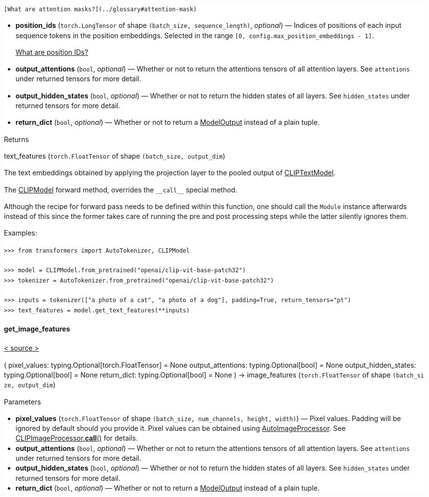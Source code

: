     [What are attention masks?](../glossary#attention-mask)
    
-   **position\_ids** (`torch.LongTensor` of shape `(batch_size, sequence_length)`, _optional_) — Indices of positions of each input sequence tokens in the position embeddings. Selected in the range `[0, config.max_position_embeddings - 1]`.
    
    [What are position IDs?](../glossary#position-ids)
    
-   **output\_attentions** (`bool`, _optional_) — Whether or not to return the attentions tensors of all attention layers. See `attentions` under returned tensors for more detail.
-   **output\_hidden\_states** (`bool`, _optional_) — Whether or not to return the hidden states of all layers. See `hidden_states` under returned tensors for more detail.
-   **return\_dict** (`bool`, _optional_) — Whether or not to return a [ModelOutput](/docs/transformers/v4.34.0/en/main_classes/output#transformers.utils.ModelOutput) instead of a plain tuple.

Returns

text\_features (`torch.FloatTensor` of shape `(batch_size, output_dim`)

The text embeddings obtained by applying the projection layer to the pooled output of [CLIPTextModel](/docs/transformers/v4.34.0/en/model_doc/clip#transformers.CLIPTextModel).

The [CLIPModel](/docs/transformers/v4.34.0/en/model_doc/clip#transformers.CLIPModel) forward method, overrides the `__call__` special method.

Although the recipe for forward pass needs to be defined within this function, one should call the `Module` instance afterwards instead of this since the former takes care of running the pre and post processing steps while the latter silently ignores them.

Examples:

```
>>> from transformers import AutoTokenizer, CLIPModel

>>> model = CLIPModel.from_pretrained("openai/clip-vit-base-patch32")
>>> tokenizer = AutoTokenizer.from_pretrained("openai/clip-vit-base-patch32")

>>> inputs = tokenizer(["a photo of a cat", "a photo of a dog"], padding=True, return_tensors="pt")
>>> text_features = model.get_text_features(**inputs)
```

#### get\_image\_features

[< source \>](https://github.com/huggingface/transformers/blob/v4.34.0/src/transformers/models/clip/modeling_clip.py#L1049)

( pixel\_values: typing.Optional\[torch.FloatTensor\] = None output\_attentions: typing.Optional\[bool\] = None output\_hidden\_states: typing.Optional\[bool\] = None return\_dict: typing.Optional\[bool\] = None ) → image\_features (`torch.FloatTensor` of shape `(batch_size, output_dim`)

Parameters

-   **pixel\_values** (`torch.FloatTensor` of shape `(batch_size, num_channels, height, width)`) — Pixel values. Padding will be ignored by default should you provide it. Pixel values can be obtained using [AutoImageProcessor](/docs/transformers/v4.34.0/en/model_doc/auto#transformers.AutoImageProcessor). See [CLIPImageProcessor.**call**()](/docs/transformers/v4.34.0/en/model_doc/deit#transformers.DeiTFeatureExtractor.__call__) for details.
-   **output\_attentions** (`bool`, _optional_) — Whether or not to return the attentions tensors of all attention layers. See `attentions` under returned tensors for more detail.
-   **output\_hidden\_states** (`bool`, _optional_) — Whether or not to return the hidden states of all layers. See `hidden_states` under returned tensors for more detail.
-   **return\_dict** (`bool`, _optional_) — Whether or not to return a [ModelOutput](/docs/transformers/v4.34.0/en/main_classes/output#transformers.utils.ModelOutput) instead of a plain tuple.
